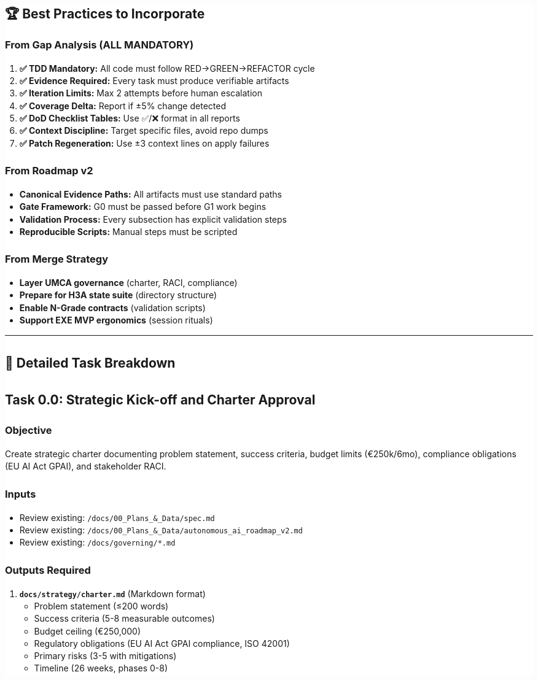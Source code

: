
## 🏆 Best Practices to Incorporate

### From Gap Analysis (ALL MANDATORY)
1. **✅ TDD Mandatory:** All code must follow RED→GREEN→REFACTOR cycle
2. **✅ Evidence Required:** Every task must produce verifiable artifacts
3. **✅ Iteration Limits:** Max 2 attempts before human escalation
4. **✅ Coverage Delta:** Report if ±5% change detected
5. **✅ DoD Checklist Tables:** Use ✅/❌ format in all reports
6. **✅ Context Discipline:** Target specific files, avoid repo dumps
7. **✅ Patch Regeneration:** Use ±3 context lines on apply failures

### From Roadmap v2
- **Canonical Evidence Paths:** All artifacts must use standard paths
- **Gate Framework:** G0 must be passed before G1 work begins
- **Validation Process:** Every subsection has explicit validation steps
- **Reproducible Scripts:** Manual steps must be scripted

### From Merge Strategy
- **Layer UMCA governance** (charter, RACI, compliance)
- **Prepare for H3A state suite** (directory structure)
- **Enable N-Grade contracts** (validation scripts)
- **Support EXE MVP ergonomics** (session rituals)

---

## 📝 Detailed Task Breakdown

## Task 0.0: Strategic Kick-off and Charter Approval

### Objective
Create strategic charter documenting problem statement, success criteria, budget limits (€250k/6mo), compliance obligations (EU AI Act GPAI), and stakeholder RACI.

### Inputs
- Review existing: `/docs/00_Plans_&_Data/spec.md`
- Review existing: `/docs/00_Plans_&_Data/autonomous_ai_roadmap_v2.md`
- Review existing: `/docs/governing/*.md`

### Outputs Required

1. **`docs/strategy/charter.md`** (Markdown format)
   - Problem statement (≤200 words)
   - Success criteria (5-8 measurable outcomes)
   - Budget ceiling (€250,000)
   - Regulatory obligations (EU AI Act GPAI compliance, ISO 42001)
   - Primary risks (3-5 with mitigations)
   - Timeline (26 weeks, phases 0-8)
